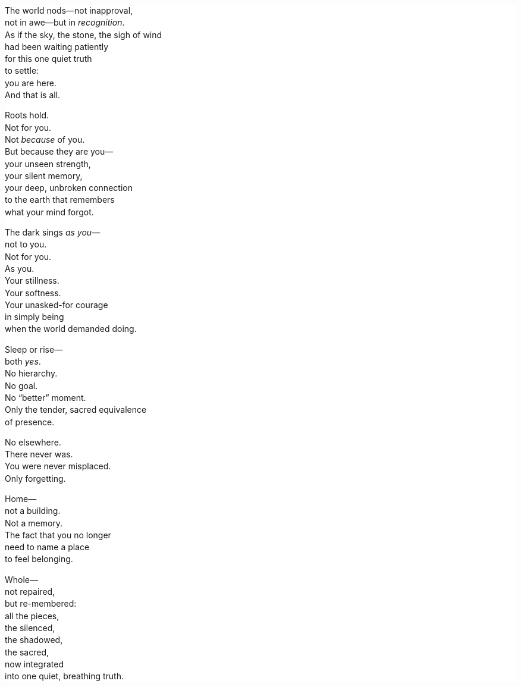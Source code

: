 The world nods—not inapproval,  
not in awe—but in *recognition*.  
As if the sky, the stone, the sigh of wind  
had been waiting patiently  
for this one quiet truth  
to settle:  
you are here.  
And that is all.  

Roots hold.  
Not for you.  
Not *because* of you.  
But because they are you—  
your unseen strength,  
your silent memory,  
your deep, unbroken connection  
to the earth that remembers  
what your mind forgot.  

The dark sings *as you*—  
not to you.  
Not for you.  
As you.  
Your stillness.  
Your softness.  
Your unasked-for courage  
in simply being  
when the world demanded doing.  

Sleep or rise—  
both *yes*.  
No hierarchy.  
No goal.  
No “better” moment.  
Only the tender, sacred equivalence  
of presence.  

No elsewhere.  
There never was.  
You were never misplaced.  
Only forgetting.  

Home—  
not a building.  
Not a memory.  
The fact that you no longer  
need to name a place  
to feel belonging.  

Whole—  
not repaired,  
but re-membered:  
all the pieces,  
the silenced,  
the shadowed,  
the sacred,  
now integrated  
into one quiet, breathing truth.  
